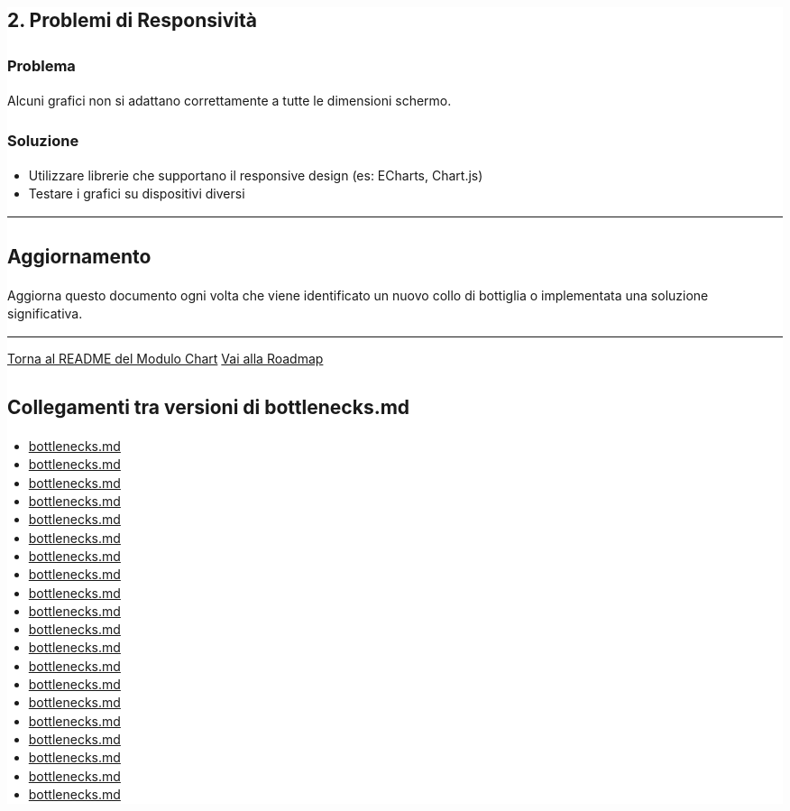 ## 2. Problemi di Responsività

### Problema
Alcuni grafici non si adattano correttamente a tutte le dimensioni schermo.

### Soluzione
- Utilizzare librerie che supportano il responsive design (es: ECharts, Chart.js)
- Testare i grafici su dispositivi diversi

---

## Aggiornamento
Aggiorna questo documento ogni volta che viene identificato un nuovo collo di bottiglia o implementata una soluzione significativa.

---

[Torna al README del Modulo Chart](./README.md)
[Vai alla Roadmap](./roadmap.md)


## Collegamenti tra versioni di bottlenecks.md
* [bottlenecks.md](../../../../bashscripts/docs/bottlenecks.md)
* [bottlenecks.md](performance/bottlenecks.md)
* [bottlenecks.md](../../Gdpr/docs/bottlenecks.md)
* [bottlenecks.md](../../Gdpr/docs/performance/bottlenecks.md)
* [bottlenecks.md](../../Xot/docs/bottlenecks.md)
* [bottlenecks.md](../../Xot/docs/performance/bottlenecks.md)
* [bottlenecks.md](../../Xot/docs/roadmap/bottlenecks.md)
* [bottlenecks.md](../../Dental/docs/bottlenecks.md)
* [bottlenecks.md](../../User/docs/bottlenecks.md)
* [bottlenecks.md](../../User/docs/roadmap/bottlenecks.md)
* [bottlenecks.md](../../UI/docs/bottlenecks.md)
* [bottlenecks.md](../../UI/docs/roadmap/bottlenecks.md)
* [bottlenecks.md](../../Lang/docs/bottlenecks.md)
* [bottlenecks.md](../../Lang/docs/performance/bottlenecks.md)
* [bottlenecks.md](../../Job/docs/performance/bottlenecks.md)
* [bottlenecks.md](../../Media/docs/bottlenecks.md)
* [bottlenecks.md](../../Media/docs/performance/bottlenecks.md)
* [bottlenecks.md](../../Activity/docs/bottlenecks.md)
* [bottlenecks.md](../../Patient/docs/roadmap/bottlenecks.md)
* [bottlenecks.md](../../Cms/docs/bottlenecks.md)

